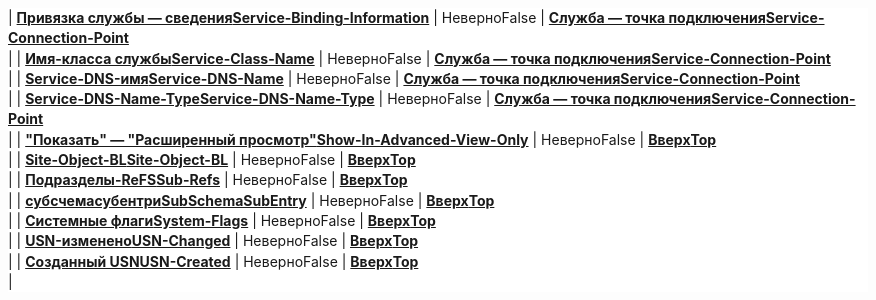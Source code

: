 | [<span data-ttu-id="855e7-370">**Привязка службы — сведения**</span><span class="sxs-lookup"><span data-stu-id="855e7-370">**Service-Binding-Information**</span></span>](a-servicebindinginformation.md)           | <span data-ttu-id="855e7-371">Неверно</span><span class="sxs-lookup"><span data-stu-id="855e7-371">False</span></span>     | [<span data-ttu-id="855e7-372">**Служба — точка подключения**</span><span class="sxs-lookup"><span data-stu-id="855e7-372">**Service-Connection-Point**</span></span>](c-serviceconnectionpoint.md)<br/>                  |
| [<span data-ttu-id="855e7-373">**Имя-класса службы**</span><span class="sxs-lookup"><span data-stu-id="855e7-373">**Service-Class-Name**</span></span>](a-serviceclassname.md)                             | <span data-ttu-id="855e7-374">Неверно</span><span class="sxs-lookup"><span data-stu-id="855e7-374">False</span></span>     | [<span data-ttu-id="855e7-375">**Служба — точка подключения**</span><span class="sxs-lookup"><span data-stu-id="855e7-375">**Service-Connection-Point**</span></span>](c-serviceconnectionpoint.md)<br/>                  |
| [<span data-ttu-id="855e7-376">**Service-DNS-имя**</span><span class="sxs-lookup"><span data-stu-id="855e7-376">**Service-DNS-Name**</span></span>](a-servicednsname.md)                                 | <span data-ttu-id="855e7-377">Неверно</span><span class="sxs-lookup"><span data-stu-id="855e7-377">False</span></span>     | [<span data-ttu-id="855e7-378">**Служба — точка подключения**</span><span class="sxs-lookup"><span data-stu-id="855e7-378">**Service-Connection-Point**</span></span>](c-serviceconnectionpoint.md)<br/>                  |
| [<span data-ttu-id="855e7-379">**Service-DNS-Name-Type**</span><span class="sxs-lookup"><span data-stu-id="855e7-379">**Service-DNS-Name-Type**</span></span>](a-servicednsnametype.md)                        | <span data-ttu-id="855e7-380">Неверно</span><span class="sxs-lookup"><span data-stu-id="855e7-380">False</span></span>     | [<span data-ttu-id="855e7-381">**Служба — точка подключения**</span><span class="sxs-lookup"><span data-stu-id="855e7-381">**Service-Connection-Point**</span></span>](c-serviceconnectionpoint.md)<br/>                  |
| [<span data-ttu-id="855e7-382">**"Показать" — "Расширенный просмотр"**</span><span class="sxs-lookup"><span data-stu-id="855e7-382">**Show-In-Advanced-View-Only**</span></span>](a-showinadvancedviewonly.md)               | <span data-ttu-id="855e7-383">Неверно</span><span class="sxs-lookup"><span data-stu-id="855e7-383">False</span></span>     | [<span data-ttu-id="855e7-384">**Вверх**</span><span class="sxs-lookup"><span data-stu-id="855e7-384">**Top**</span></span>](c-top.md)<br/>                                                          |
| [<span data-ttu-id="855e7-385">**Site-Object-BL**</span><span class="sxs-lookup"><span data-stu-id="855e7-385">**Site-Object-BL**</span></span>](a-siteobjectbl.md)                                     | <span data-ttu-id="855e7-386">Неверно</span><span class="sxs-lookup"><span data-stu-id="855e7-386">False</span></span>     | [<span data-ttu-id="855e7-387">**Вверх**</span><span class="sxs-lookup"><span data-stu-id="855e7-387">**Top**</span></span>](c-top.md)<br/>                                                          |
| [<span data-ttu-id="855e7-388">**Подразделы-ReFS**</span><span class="sxs-lookup"><span data-stu-id="855e7-388">**Sub-Refs**</span></span>](a-subrefs.md)                                                | <span data-ttu-id="855e7-389">Неверно</span><span class="sxs-lookup"><span data-stu-id="855e7-389">False</span></span>     | [<span data-ttu-id="855e7-390">**Вверх**</span><span class="sxs-lookup"><span data-stu-id="855e7-390">**Top**</span></span>](c-top.md)<br/>                                                          |
| [<span data-ttu-id="855e7-391">**субсчемасубентри**</span><span class="sxs-lookup"><span data-stu-id="855e7-391">**SubSchemaSubEntry**</span></span>](a-subschemasubentry.md)                             | <span data-ttu-id="855e7-392">Неверно</span><span class="sxs-lookup"><span data-stu-id="855e7-392">False</span></span>     | [<span data-ttu-id="855e7-393">**Вверх**</span><span class="sxs-lookup"><span data-stu-id="855e7-393">**Top**</span></span>](c-top.md)<br/>                                                          |
| [<span data-ttu-id="855e7-394">**Системные флаги**</span><span class="sxs-lookup"><span data-stu-id="855e7-394">**System-Flags**</span></span>](a-systemflags.md)                                        | <span data-ttu-id="855e7-395">Неверно</span><span class="sxs-lookup"><span data-stu-id="855e7-395">False</span></span>     | [<span data-ttu-id="855e7-396">**Вверх**</span><span class="sxs-lookup"><span data-stu-id="855e7-396">**Top**</span></span>](c-top.md)<br/>                                                          |
| [<span data-ttu-id="855e7-397">**USN-изменено**</span><span class="sxs-lookup"><span data-stu-id="855e7-397">**USN-Changed**</span></span>](a-usnchanged.md)                                          | <span data-ttu-id="855e7-398">Неверно</span><span class="sxs-lookup"><span data-stu-id="855e7-398">False</span></span>     | [<span data-ttu-id="855e7-399">**Вверх**</span><span class="sxs-lookup"><span data-stu-id="855e7-399">**Top**</span></span>](c-top.md)<br/>                                                          |
| [<span data-ttu-id="855e7-400">**Созданный USN**</span><span class="sxs-lookup"><span data-stu-id="855e7-400">**USN-Created**</span></span>](a-usncreated.md)                                          | <span data-ttu-id="855e7-401">Неверно</span><span class="sxs-lookup"><span data-stu-id="855e7-401">False</span></span>     | [<span data-ttu-id="855e7-402">**Вверх**</span><span class="sxs-lookup"><span data-stu-id="855e7-402">**Top**</span></span>](c-top.md)<br/>                                                          |
